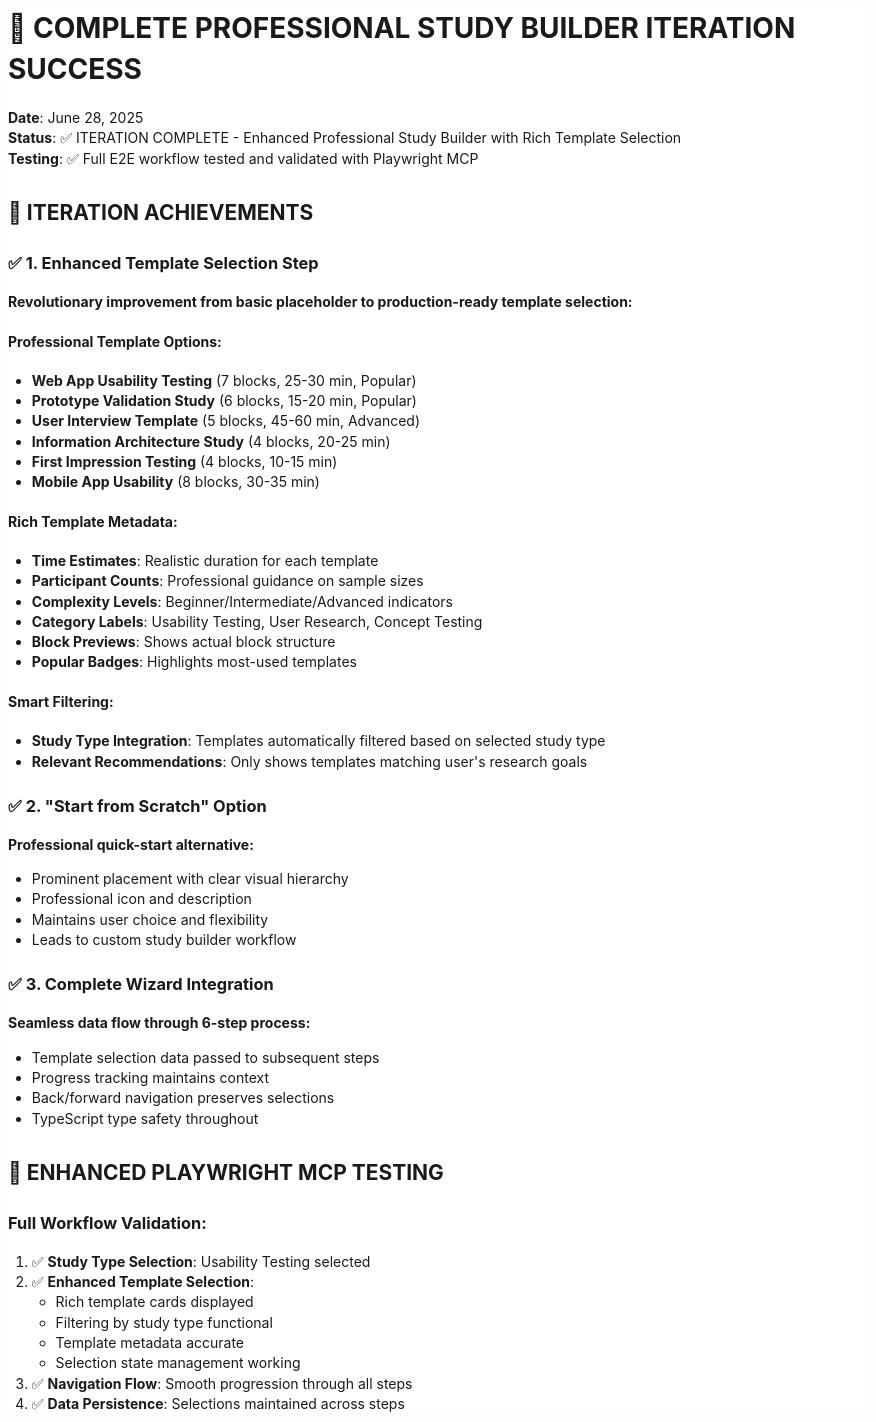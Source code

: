 # 🎯 COMPLETE PROFESSIONAL STUDY BUILDER ITERATION SUCCESS

**Date**: June 28, 2025  
**Status**: ✅ ITERATION COMPLETE - Enhanced Professional Study Builder with Rich Template Selection  
**Testing**: ✅ Full E2E workflow tested and validated with Playwright MCP  

## 🚀 ITERATION ACHIEVEMENTS

### ✅ 1. Enhanced Template Selection Step
**Revolutionary improvement from basic placeholder to production-ready template selection:**

#### Professional Template Options:
- **Web App Usability Testing** (7 blocks, 25-30 min, Popular)
- **Prototype Validation Study** (6 blocks, 15-20 min, Popular) 
- **User Interview Template** (5 blocks, 45-60 min, Advanced)
- **Information Architecture Study** (4 blocks, 20-25 min)
- **First Impression Testing** (4 blocks, 10-15 min)
- **Mobile App Usability** (8 blocks, 30-35 min)

#### Rich Template Metadata:
- **Time Estimates**: Realistic duration for each template
- **Participant Counts**: Professional guidance on sample sizes
- **Complexity Levels**: Beginner/Intermediate/Advanced indicators
- **Category Labels**: Usability Testing, User Research, Concept Testing
- **Block Previews**: Shows actual block structure
- **Popular Badges**: Highlights most-used templates

#### Smart Filtering:
- **Study Type Integration**: Templates automatically filtered based on selected study type
- **Relevant Recommendations**: Only shows templates matching user's research goals

### ✅ 2. "Start from Scratch" Option
**Professional quick-start alternative:**
- Prominent placement with clear visual hierarchy
- Professional icon and description
- Maintains user choice and flexibility
- Leads to custom study builder workflow

### ✅ 3. Complete Wizard Integration
**Seamless data flow through 6-step process:**
- Template selection data passed to subsequent steps
- Progress tracking maintains context
- Back/forward navigation preserves selections
- TypeScript type safety throughout

## 🧪 ENHANCED PLAYWRIGHT MCP TESTING

### Full Workflow Validation:
1. ✅ **Study Type Selection**: Usability Testing selected
2. ✅ **Enhanced Template Selection**: 
   - Rich template cards displayed
   - Filtering by study type functional
   - Template metadata accurate
   - Selection state management working
3. ✅ **Navigation Flow**: Smooth progression through all steps
4. ✅ **Data Persistence**: Selections maintained across steps
